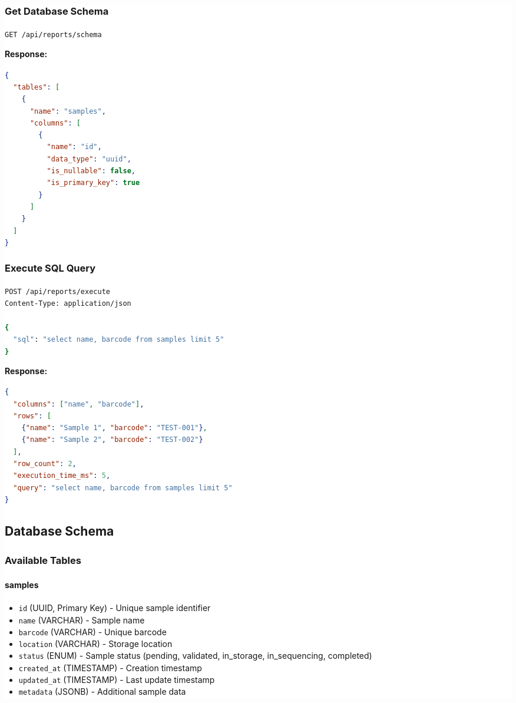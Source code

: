 ### Get Database Schema
```bash
GET /api/reports/schema
```
**Response:**
```json
{
  "tables": [
    {
      "name": "samples",
      "columns": [
        {
          "name": "id",
          "data_type": "uuid",
          "is_nullable": false,
          "is_primary_key": true
        }
      ]
    }
  ]
}
```

### Execute SQL Query
```bash
POST /api/reports/execute
Content-Type: application/json

{
  "sql": "select name, barcode from samples limit 5"
}
```
**Response:**
```json
{
  "columns": ["name", "barcode"],
  "rows": [
    {"name": "Sample 1", "barcode": "TEST-001"},
    {"name": "Sample 2", "barcode": "TEST-002"}
  ],
  "row_count": 2,
  "execution_time_ms": 5,
  "query": "select name, barcode from samples limit 5"
}
```

## Database Schema

### Available Tables

#### **samples**
- `id` (UUID, Primary Key) - Unique sample identifier
- `name` (VARCHAR) - Sample name
- `barcode` (VARCHAR) - Unique barcode
- `location` (VARCHAR) - Storage location
- `status` (ENUM) - Sample status (pending, validated, in_storage, in_sequencing, completed)
- `created_at` (TIMESTAMP) - Creation timestamp
- `updated_at` (TIMESTAMP) - Last update timestamp
- `metadata` (JSONB) - Additional sample data
